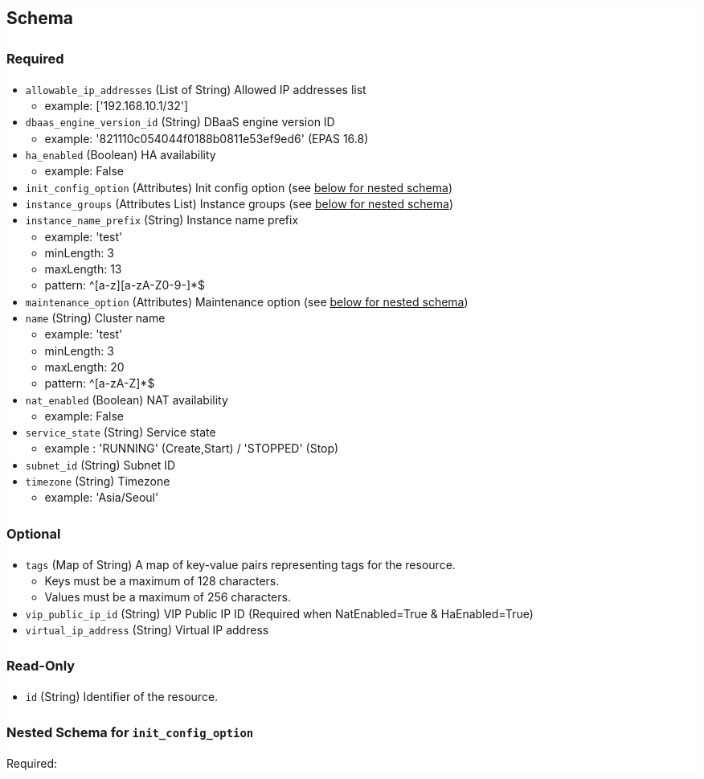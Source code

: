 

## Schema

### Required

- `allowable_ip_addresses` (List of String) Allowed IP addresses list  
  - example: ['192.168.10.1/32']
- `dbaas_engine_version_id` (String) DBaaS engine version ID 
  - example: '821110c054044f0188b0811e53ef9ed6' (EPAS 16.8)
- `ha_enabled` (Boolean) HA availability 
  - example: False
- `init_config_option` (Attributes) Init config option (see [below for nested schema](#nestedatt--init_config_option))
- `instance_groups` (Attributes List) Instance groups (see [below for nested schema](#nestedatt--instance_groups))
- `instance_name_prefix` (String) Instance name prefix 
  - example: 'test'  
  - minLength: 3  
  - maxLength: 13  
  - pattern: ^[a-z][a-zA-Z0-9\-]*$
- `maintenance_option` (Attributes) Maintenance option (see [below for nested schema](#nestedatt--maintenance_option))
- `name` (String) Cluster name 
  - example: 'test'  
  - minLength: 3  
  - maxLength: 20  
  - pattern: ^[a-zA-Z]*$
- `nat_enabled` (Boolean) NAT availability 
  - example: False
- `service_state` (String) Service state 
  - example : 'RUNNING' (Create,Start) / 'STOPPED' (Stop)
- `subnet_id` (String) Subnet ID
- `timezone` (String) Timezone 
  - example: 'Asia/Seoul'

### Optional

- `tags` (Map of String) A map of key-value pairs representing tags for the resource.
  - Keys must be a maximum of 128 characters.
  - Values must be a maximum of 256 characters.
- `vip_public_ip_id` (String) VIP Public IP ID (Required when NatEnabled=True & HaEnabled=True)
- `virtual_ip_address` (String) Virtual IP address

### Read-Only

- `id` (String) Identifier of the resource.

<a id="nestedatt--init_config_option"></a>
### Nested Schema for `init_config_option`

Required:
